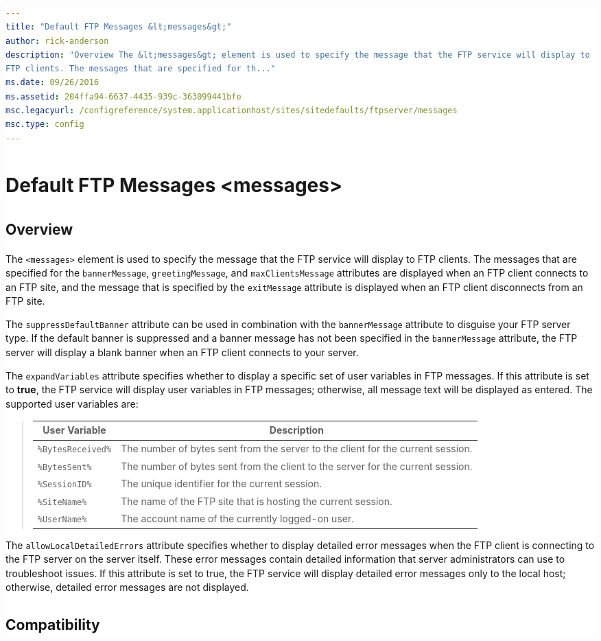 ```yaml
---
title: "Default FTP Messages &lt;messages&gt;"
author: rick-anderson
description: "Overview The &lt;messages&gt; element is used to specify the message that the FTP service will display to FTP clients. The messages that are specified for th..."
ms.date: 09/26/2016
ms.assetid: 204ffa94-6637-4435-939c-363099441bfe
msc.legacyurl: /configreference/system.applicationhost/sites/sitedefaults/ftpserver/messages
msc.type: config
---
```

Default FTP Messages &lt;messages&gt;
====================
<a id="001"></a>
## Overview

The `<messages>` element is used to specify the message that the FTP service will display to FTP clients. The messages that are specified for the `bannerMessage`, `greetingMessage`, and `maxClientsMessage` attributes are displayed when an FTP client connects to an FTP site, and the message that is specified by the `exitMessage` attribute is displayed when an FTP client disconnects from an FTP site.

The `suppressDefaultBanner` attribute can be used in combination with the `bannerMessage` attribute to disguise your FTP server type. If the default banner is suppressed and a banner message has not been specified in the `bannerMessage` attribute, the FTP server will display a blank banner when an FTP client connects to your server.

The `expandVariables` attribute specifies whether to display a specific set of user variables in FTP messages. If this attribute is set to **true**, the FTP service will display user variables in FTP messages; otherwise, all message text will be displayed as entered. The supported user variables are:

> | User Variable | Description |
> | --- | --- |
> | `%BytesReceived%` | The number of bytes sent from the server to the client for the current session. |
> | `%BytesSent%` | The number of bytes sent from the client to the server for the current session. |
> | `%SessionID%` | The unique identifier for the current session. |
> | `%SiteName%` | The name of the FTP site that is hosting the current session. |
> | `%UserName%` | The account name of the currently logged-on user. |

The `allowLocalDetailedErrors` attribute specifies whether to display detailed error messages when the FTP client is connecting to the FTP server on the server itself. These error messages contain detailed information that server administrators can use to troubleshoot issues. If this attribute is set to true, the FTP service will display detailed error messages only to the local host; otherwise, detailed error messages are not displayed.

<a id="002"></a>
## Compatibility
